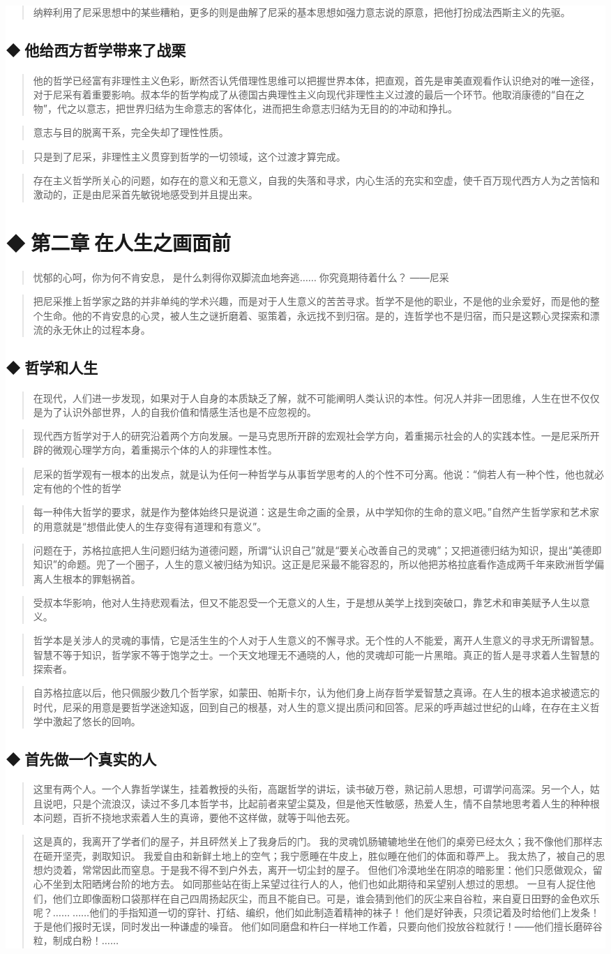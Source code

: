 > 纳粹利用了尼采思想中的某些糟粕，更多的则是曲解了尼采的基本思想如强力意志说的原意，把他打扮成法西斯主义的先驱。

## ◆ 他给西方哲学带来了战栗

> 他的哲学已经富有非理性主义色彩，断然否认凭借理性思维可以把握世界本体，把直观，首先是审美直观看作认识绝对的唯一途径，对于尼采有着重要影响。叔本华的哲学构成了从德国古典理性主义向现代非理性主义过渡的最后一个环节。他取消康德的“自在之物”，代之以意志，把世界归结为生命意志的客体化，进而把生命意志归结为无目的的冲动和挣扎。

> 意志与目的脱离干系，完全失却了理性性质。

> 只是到了尼采，非理性主义贯穿到哲学的一切领域，这个过渡才算完成。

> 存在主义哲学所关心的问题，如存在的意义和无意义，自我的失落和寻求，内心生活的充实和空虚，使千百万现代西方人为之苦恼和激动的，正是由尼采首先敏锐地感受到并且提出来。

# ◆ 第二章 在人生之画面前

> 忧郁的心呵，你为何不肯安息，
> 是什么刺得你双脚流血地奔逃……
> 你究竟期待着什么？
> ——尼采

> 把尼采推上哲学家之路的并非单纯的学术兴趣，而是对于人生意义的苦苦寻求。哲学不是他的职业，不是他的业余爱好，而是他的整个生命。他的不肯安息的心灵，被人生之谜折磨着、驱策着，永远找不到归宿。是的，连哲学也不是归宿，而只是这颗心灵探索和漂流的永无休止的过程本身。

## ◆ 哲学和人生

> 在现代，人们进一步发现，如果对于人自身的本质缺乏了解，就不可能阐明人类认识的本性。何况人并非一团思维，人生在世不仅仅是为了认识外部世界，人的自我价值和情感生活也是不应忽视的。

> 现代西方哲学对于人的研究沿着两个方向发展。一是马克思所开辟的宏观社会学方向，着重揭示社会的人的实践本性。一是尼采所开辟的微观心理学方向，着重揭示个体的人的非理性本性。

> 尼采的哲学观有一根本的出发点，就是认为任何一种哲学与从事哲学思考的人的个性不可分离。他说：“倘若人有一种个性，他也就必定有他的个性的哲学

> 每一种伟大哲学的要求，就是作为整体始终只是说道：这是生命之画的全景，从中学知你的生命的意义吧。”自然产生哲学家和艺术家的用意就是“想借此使人的生存变得有道理和有意义”。

> 问题在于，苏格拉底把人生问题归结为道德问题，所谓“认识自己”就是“要关心改善自己的灵魂”；又把道德归结为知识，提出“美德即知识”的命题。兜了一个圈子，人生的意义被归结为知识。这正是尼采最不能容忍的，所以他把苏格拉底看作造成两千年来欧洲哲学偏离人生根本的罪魁祸首。

> 受叔本华影响，他对人生持悲观看法，但又不能忍受一个无意义的人生，于是想从美学上找到突破口，靠艺术和审美赋予人生以意义。

> 哲学本是关涉人的灵魂的事情，它是活生生的个人对于人生意义的不懈寻求。无个性的人不能爱，离开人生意义的寻求无所谓智慧。智慧不等于知识，哲学家不等于饱学之士。一个天文地理无不通晓的人，他的灵魂却可能一片黑暗。真正的哲人是寻求着人生智慧的探索者。

> 自苏格拉底以后，他只佩服少数几个哲学家，如蒙田、帕斯卡尔，认为他们身上尚存哲学爱智慧之真谛。在人生的根本追求被遗忘的时代，尼采的用意是要哲学迷途知返，回到自己的根基，对人生的意义提出质问和回答。尼采的呼声越过世纪的山峰，在存在主义哲学中激起了悠长的回响。

## ◆ 首先做一个真实的人

> 这里有两个人。一个人靠哲学谋生，挂着教授的头衔，高踞哲学的讲坛，读书破万卷，熟记前人思想，可谓学问高深。另一个人，姑且说吧，只是个流浪汉，读过不多几本哲学书，比起前者来望尘莫及，但是他天性敏感，热爱人生，情不自禁地思考着人生的种种根本问题，百折不挠地求索着人生的真谛，要他不这样做，就等于叫他去死。

> 这是真的，我离开了学者们的屋子，并且砰然关上了我身后的门。
> 我的灵魂饥肠辘辘地坐在他们的桌旁已经太久；我不像他们那样志在砸开坚壳，剥取知识。
> 我爱自由和新鲜土地上的空气；我宁愿睡在牛皮上，胜似睡在他们的体面和尊严上。
> 我太热了，被自己的思想灼烫着，常常因此而窒息。于是我不得不到户外去，离开一切尘封的屋子。
> 但他们冷漠地坐在阴凉的暗影里：他们只愿做观众，留心不坐到太阳晒烤台阶的地方去。
> 如同那些站在街上呆望过往行人的人，他们也如此期待和呆望别人想过的思想。
> 一旦有人捉住他们，他们立即像面粉口袋那样在自己四周扬起灰尘，而且不能自已。可是，谁会猜到他们的灰尘来自谷粒，来自夏日田野的金色欢乐呢？……
> ……他们的手指知道一切的穿针、打结、编织，他们如此制造着精神的袜子！
> 他们是好钟表，只须记着及时给他们上发条！于是他们报时无误，同时发出一种谦虚的噪音。
> 他们如同磨盘和杵臼一样地工作着，只要向他们投放谷粒就行！——他们擅长磨碎谷粒，制成白粉！……
